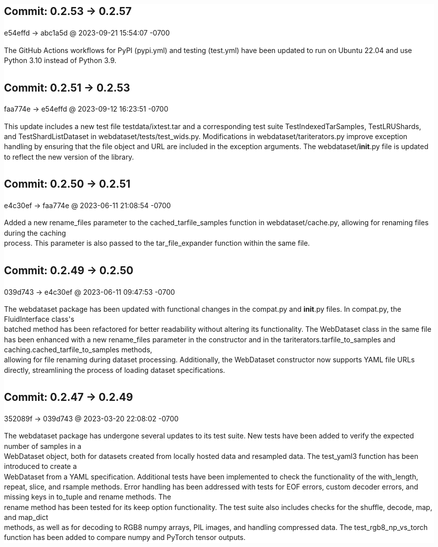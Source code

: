 ## Commit: 0.2.53 -> 0.2.57

e54effd -> abc1a5d @ 2023-09-21 15:54:07 -0700

The GitHub Actions workflows for PyPI (pypi.yml) and testing (test.yml) have been updated to run on Ubuntu 22.04 and use Python 3.10 instead of Python
3.9.                                                                                                                                                  

## Commit: 0.2.51 -> 0.2.53

faa774e -> e54effd @ 2023-09-12 16:23:51 -0700

This update includes a new test file testdata/ixtest.tar and a corresponding test suite TestIndexedTarSamples, TestLRUShards, and TestShardListDataset
in webdataset/tests/test_wids.py. Modifications in webdataset/tariterators.py improve exception handling by ensuring that the file object and URL are 
included in the exception arguments. The webdataset/__init__.py file is updated to reflect the new version of the library.                            

## Commit: 0.2.50 -> 0.2.51

e4c30ef -> faa774e @ 2023-06-11 21:08:54 -0700

Added a new rename_files parameter to the cached_tarfile_samples function in webdataset/cache.py, allowing for renaming files during the caching      
process. This parameter is also passed to the tar_file_expander function within the same file.                                                        

## Commit: 0.2.49 -> 0.2.50

039d743 -> e4c30ef @ 2023-06-11 09:47:53 -0700

The webdataset package has been updated with functional changes in the compat.py and __init__.py files. In compat.py, the FluidInterface class's      
batched method has been refactored for better readability without altering its functionality. The WebDataset class in the same file has been enhanced 
with a new rename_files parameter in the constructor and in the tariterators.tarfile_to_samples and caching.cached_tarfile_to_samples methods,        
allowing for file renaming during dataset processing. Additionally, the WebDataset constructor now supports YAML file URLs directly, streamlining the 
process of loading dataset specifications.                                                                                                            

## Commit: 0.2.47 -> 0.2.49

352089f -> 039d743 @ 2023-03-20 22:08:02 -0700

The webdataset package has undergone several updates to its test suite. New tests have been added to verify the expected number of samples in a       
WebDataset object, both for datasets created from locally hosted data and resampled data. The test_yaml3 function has been introduced to create a     
WebDataset from a YAML specification. Additional tests have been implemented to check the functionality of the with_length, repeat, slice, and rsample
methods. Error handling has been addressed with tests for EOF errors, custom decoder errors, and missing keys in to_tuple and rename methods. The     
rename method has been tested for its keep option functionality. The test suite also includes checks for the shuffle, decode, map, and map_dict       
methods, as well as for decoding to RGB8 numpy arrays, PIL images, and handling compressed data. The test_rgb8_np_vs_torch function has been added to 
compare numpy and PyTorch tensor outputs.                                                                                                             

